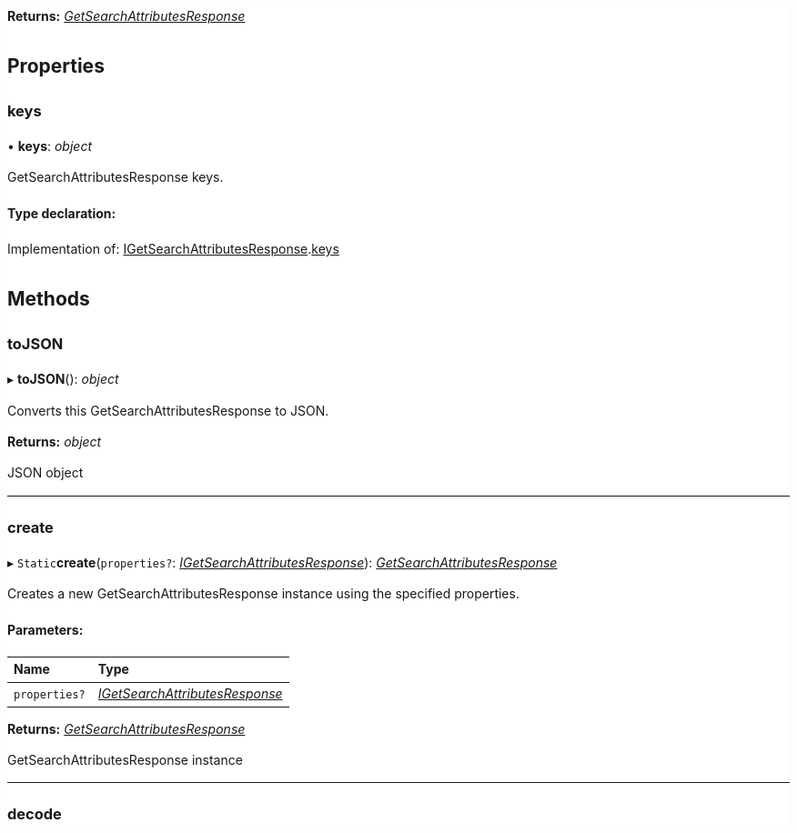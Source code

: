 **Returns:** [*GetSearchAttributesResponse*](proto.temporal.api.workflowservice.v1.getsearchattributesresponse.md)

## Properties

### keys

• **keys**: *object*

GetSearchAttributesResponse keys.

#### Type declaration:

Implementation of: [IGetSearchAttributesResponse](../interfaces/proto.temporal.api.workflowservice.v1.igetsearchattributesresponse.md).[keys](../interfaces/proto.temporal.api.workflowservice.v1.igetsearchattributesresponse.md#keys)

## Methods

### toJSON

▸ **toJSON**(): *object*

Converts this GetSearchAttributesResponse to JSON.

**Returns:** *object*

JSON object

___

### create

▸ `Static`**create**(`properties?`: [*IGetSearchAttributesResponse*](../interfaces/proto.temporal.api.workflowservice.v1.igetsearchattributesresponse.md)): [*GetSearchAttributesResponse*](proto.temporal.api.workflowservice.v1.getsearchattributesresponse.md)

Creates a new GetSearchAttributesResponse instance using the specified properties.

#### Parameters:

Name | Type |
:------ | :------ |
`properties?` | [*IGetSearchAttributesResponse*](../interfaces/proto.temporal.api.workflowservice.v1.igetsearchattributesresponse.md) |

**Returns:** [*GetSearchAttributesResponse*](proto.temporal.api.workflowservice.v1.getsearchattributesresponse.md)

GetSearchAttributesResponse instance

___

### decode
